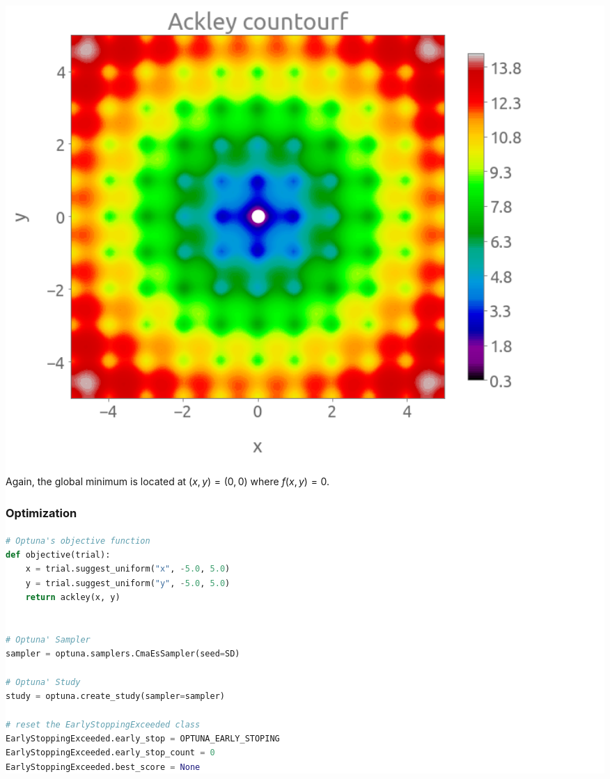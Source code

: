   <img width="750" src="/img/2020-08-28_01/output_30_0.png" alt="output_30_0">
</p>


Again, the global minimum is located at $(x, y) = (0, 0)$ where $f(x, y) = 0$.

### Optimization


```python
# Optuna's objective function
def objective(trial):
    x = trial.suggest_uniform("x", -5.0, 5.0)
    y = trial.suggest_uniform("y", -5.0, 5.0)
    return ackley(x, y)


# Optuna' Sampler
sampler = optuna.samplers.CmaEsSampler(seed=SD)

# Optuna' Study
study = optuna.create_study(sampler=sampler)

# reset the EarlyStoppingExceeded class
EarlyStoppingExceeded.early_stop = OPTUNA_EARLY_STOPING
EarlyStoppingExceeded.early_stop_count = 0
EarlyStoppingExceeded.best_score = None
```
